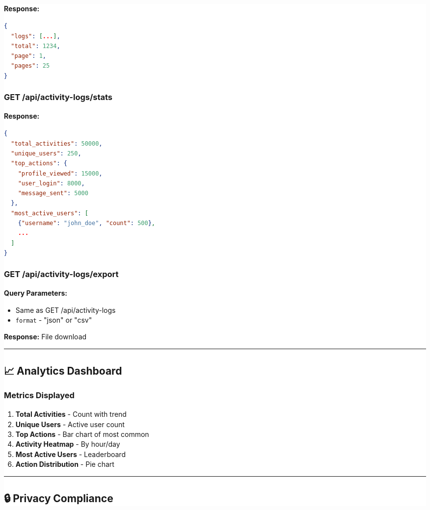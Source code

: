 **Response:**
```json
{
  "logs": [...],
  "total": 1234,
  "page": 1,
  "pages": 25
}
```

### GET /api/activity-logs/stats
**Response:**
```json
{
  "total_activities": 50000,
  "unique_users": 250,
  "top_actions": {
    "profile_viewed": 15000,
    "user_login": 8000,
    "message_sent": 5000
  },
  "most_active_users": [
    {"username": "john_doe", "count": 500},
    ...
  ]
}
```

### GET /api/activity-logs/export
**Query Parameters:**
- Same as GET /api/activity-logs
- `format` - "json" or "csv"

**Response:** File download

---

## 📈 Analytics Dashboard

### Metrics Displayed
1. **Total Activities** - Count with trend
2. **Unique Users** - Active user count
3. **Top Actions** - Bar chart of most common
4. **Activity Heatmap** - By hour/day
5. **Most Active Users** - Leaderboard
6. **Action Distribution** - Pie chart

---

## 🔒 Privacy Compliance
